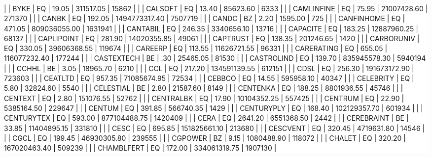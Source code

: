 |  | BYKE | EQ | 19.05 | 311517.05 | 15862 |
|  | CALSOFT | EQ | 13.40 | 85623.60 | 6333 |
|  | CAMLINFINE | EQ | 75.95 | 21007428.60 | 271370 |
|  | CANBK | EQ | 192.05 | 1494773317.40 | 7507719 |
|  | CANDC | BZ | 2.20 | 1595.00 | 725 |
|  | CANFINHOME | EQ | 471.05 | 809036055.00 | 1631941 |
|  | CANTABIL | EQ | 246.35 | 3340656.10 | 13716 |
|  | CAPACITE | EQ | 183.25 | 12887960.25 | 68137 |
|  | CAPLIPOINT | EQ | 281.90 | 14020355.85 | 49061 |
|  | CAPTRUST | EQ | 138.35 | 201246.65 | 1420 |
|  | CARBORUNIV | EQ | 330.05 | 39606368.55 | 119674 |
|  | CAREERP | EQ | 113.55 | 11626721.55 | 96331 |
|  | CARERATING | EQ | 655.05 | 116077232.40 | 177244 |
|  | CASTEXTECH | BE | .30 | 25465.05 | 81530 |
|  | CASTROLIND | EQ | 139.70 | 835945578.30 | 5940194 |
|  | CCHHL | BE | 3.05 | 18965.70 | 6210 |
|  | CCL | EQ | 217.20 | 134591139.55 | 612151 |
|  | CDSL | EQ | 256.30 | 191673172.90 | 723603 |
|  | CEATLTD | EQ | 957.35 | 71085674.95 | 72534 |
|  | CEBBCO | EQ | 14.55 | 595958.10 | 40347 |
|  | CELEBRITY | EQ | 5.80 | 32824.60 | 5540 |
|  | CELESTIAL | BE | 2.80 | 21587.60 | 8149 |
|  | CENTENKA | EQ | 188.25 | 8801936.55 | 45746 |
|  | CENTEXT | EQ | 2.80 | 151076.55 | 52762 |
|  | CENTRALBK | EQ | 17.90 | 10104352.25 | 557425 |
|  | CENTRUM | EQ | 22.90 | 5385164.50 | 229647 |
|  | CENTUM | EQ | 391.85 | 566740.35 | 1429 |
|  | CENTURYPLY | EQ | 168.40 | 102129357.70 | 601934 |
|  | CENTURYTEX | EQ | 593.00 | 877104488.75 | 1420409 |
|  | CERA | EQ | 2641.20 | 6551368.50 | 2442 |
|  | CEREBRAINT | BE | 33.85 | 11404895.15 | 331810 |
|  | CESC | EQ | 695.85 | 151825661.10 | 213680 |
|  | CESCVENT | EQ | 320.45 | 4719631.80 | 14546 |
|  | CGCL | EQ | 199.45 | 46930305.80 | 239555 |
|  | CGPOWER | BZ | 9.15 | 1080488.90 | 118072 |
|  | CHALET | EQ | 320.20 | 167020463.40 | 509239 |
|  | CHAMBLFERT | EQ | 172.00 | 334061319.75 | 1907130 |